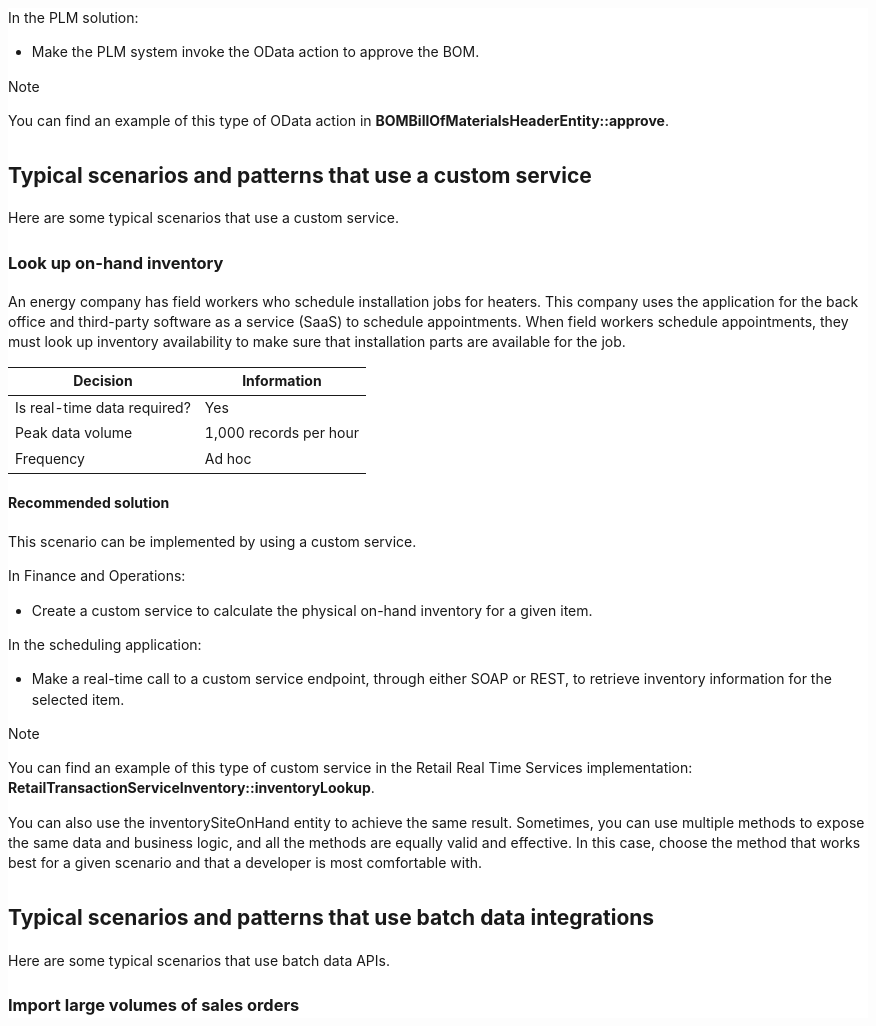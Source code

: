 In the PLM solution:

- Make the PLM system invoke the OData action to approve the BOM.

> [!NOTE]
> You can find an example of this type of OData action in **BOMBillOfMaterialsHeaderEntity::approve**.

## Typical scenarios and patterns that use a custom service

Here are some typical scenarios that use a custom service.

### Look up on-hand inventory

An energy company has field workers who schedule installation jobs for heaters. This company uses the application for the back office and third-party software as a service (SaaS) to schedule appointments. When field workers schedule appointments, they must look up inventory availability to make sure that installation parts are available for the job.

| Decision                    | Information            |
|-----------------------------|------------------------|
| Is real-time data required? | Yes                    |
| Peak data volume            | 1,000 records per hour |
| Frequency                   | Ad hoc                 |

#### Recommended solution

This scenario can be implemented by using a custom service.

In Finance and Operations:

- Create a custom service to calculate the physical on-hand inventory for a given item.

In the scheduling application:

- Make a real-time call to a custom service endpoint, through either SOAP or REST, to retrieve inventory information for the selected item.

> [!NOTE]
> You can find an example of this type of custom service in the Retail Real Time Services implementation: **RetailTransactionServiceInventory::inventoryLookup**.

You can also use the inventorySiteOnHand entity to achieve the same result. Sometimes, you can use multiple methods to expose the same data and business logic, and all the methods are equally valid and effective. In this case, choose the method that works best for a given scenario and that a developer is most comfortable with.

## Typical scenarios and patterns that use batch data integrations

Here are some typical scenarios that use batch data APIs.

### Import large volumes of sales orders
